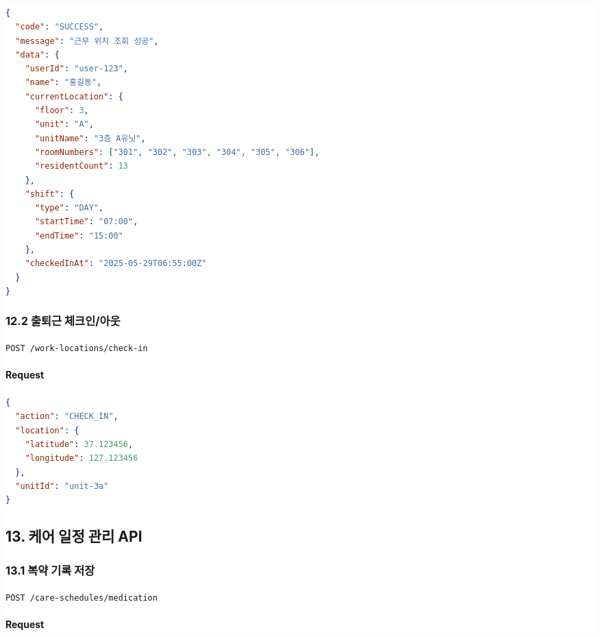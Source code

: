 ```json
{
  "code": "SUCCESS",
  "message": "근무 위치 조회 성공",
  "data": {
    "userId": "user-123",
    "name": "홍길동",
    "currentLocation": {
      "floor": 3,
      "unit": "A",
      "unitName": "3층 A유닛",
      "roomNumbers": ["301", "302", "303", "304", "305", "306"],
      "residentCount": 13
    },
    "shift": {
      "type": "DAY",
      "startTime": "07:00",
      "endTime": "15:00"
    },
    "checkedInAt": "2025-05-29T06:55:00Z"
  }
}
```

### 12.2 출퇴근 체크인/아웃

```
POST /work-locations/check-in
```

#### Request

```json
{
  "action": "CHECK_IN",
  "location": {
    "latitude": 37.123456,
    "longitude": 127.123456
  },
  "unitId": "unit-3a"
}
```

## 13. 케어 일정 관리 API

### 13.1 복약 기록 저장

```
POST /care-schedules/medication
```

#### Request
